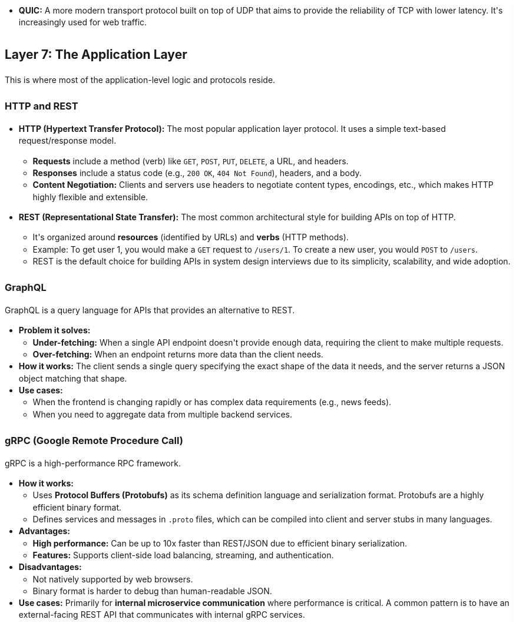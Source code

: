 *   **QUIC:** A more modern transport protocol built on top of UDP that aims to provide the reliability of TCP with lower latency. It's increasingly used for web traffic.

## Layer 7: The Application Layer

This is where most of the application-level logic and protocols reside.

### HTTP and REST

*   **HTTP (Hypertext Transfer Protocol):** The most popular application layer protocol. It uses a simple text-based request/response model.
    *   **Requests** include a method (verb) like `GET`, `POST`, `PUT`, `DELETE`, a URL, and headers.
    *   **Responses** include a status code (e.g., `200 OK`, `404 Not Found`), headers, and a body.
    *   **Content Negotiation:** Clients and servers use headers to negotiate content types, encodings, etc., which makes HTTP highly flexible and extensible.

*   **REST (Representational State Transfer):** The most common architectural style for building APIs on top of HTTP.
    *   It's organized around **resources** (identified by URLs) and **verbs** (HTTP methods).
    *   Example: To get user 1, you would make a `GET` request to `/users/1`. To create a new user, you would `POST` to `/users`.
    *   REST is the default choice for building APIs in system design interviews due to its simplicity, scalability, and wide adoption.

### GraphQL

GraphQL is a query language for APIs that provides an alternative to REST.

*   **Problem it solves:**
    *   **Under-fetching:** When a single API endpoint doesn't provide enough data, requiring the client to make multiple requests.
    *   **Over-fetching:** When an endpoint returns more data than the client needs.
*   **How it works:** The client sends a single query specifying the exact shape of the data it needs, and the server returns a JSON object matching that shape.
*   **Use cases:**
    *   When the frontend is changing rapidly or has complex data requirements (e.g., news feeds).
    *   When you need to aggregate data from multiple backend services.

### gRPC (Google Remote Procedure Call)

gRPC is a high-performance RPC framework.

*   **How it works:**
    *   Uses **Protocol Buffers (Protobufs)** as its schema definition language and serialization format. Protobufs are a highly efficient binary format.
    *   Defines services and messages in `.proto` files, which can be compiled into client and server stubs in many languages.
*   **Advantages:**
    *   **High performance:** Can be up to 10x faster than REST/JSON due to efficient binary serialization.
    *   **Features:** Supports client-side load balancing, streaming, and authentication.
*   **Disadvantages:**
    *   Not natively supported by web browsers.
    *   Binary format is harder to debug than human-readable JSON.
*   **Use cases:** Primarily for **internal microservice communication** where performance is critical. A common pattern is to have an external-facing REST API that communicates with internal gRPC services.
